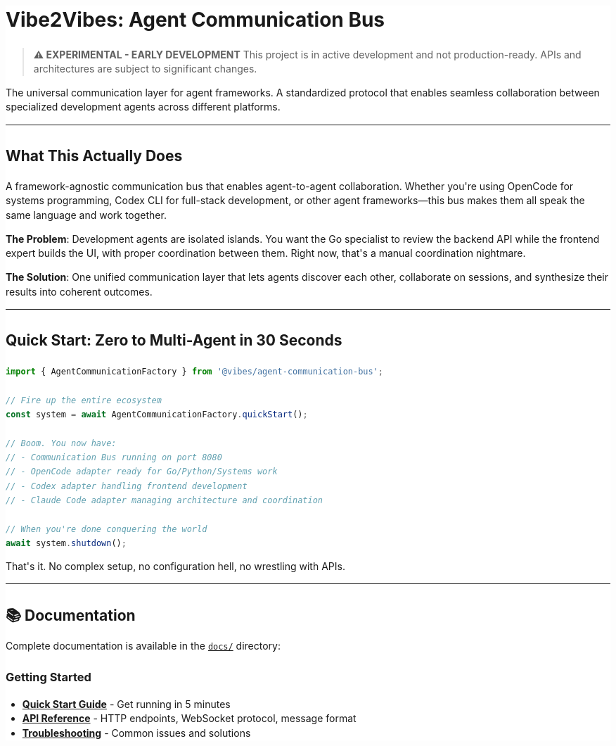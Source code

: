 # Vibe2Vibes: Agent Communication Bus

> **⚠️ EXPERIMENTAL - EARLY DEVELOPMENT**
> This project is in active development and not production-ready. APIs and architectures are subject to significant changes.

The universal communication layer for agent frameworks. A standardized protocol that enables seamless collaboration between specialized development agents across different platforms.

---

## What This Actually Does

A framework-agnostic communication bus that enables agent-to-agent collaboration. Whether you're using OpenCode for systems programming, Codex CLI for full-stack development, or other agent frameworks—this bus makes them all speak the same language and work together.

**The Problem**: Development agents are isolated islands. You want the Go specialist to review the backend API while the frontend expert builds the UI, with proper coordination between them. Right now, that's a manual coordination nightmare.

**The Solution**: One unified communication layer that lets agents discover each other, collaborate on sessions, and synthesize their results into coherent outcomes.

---

## Quick Start: Zero to Multi-Agent in 30 Seconds

```typescript
import { AgentCommunicationFactory } from '@vibes/agent-communication-bus';

// Fire up the entire ecosystem
const system = await AgentCommunicationFactory.quickStart();

// Boom. You now have:
// - Communication Bus running on port 8080
// - OpenCode adapter ready for Go/Python/Systems work
// - Codex adapter handling frontend development
// - Claude Code adapter managing architecture and coordination

// When you're done conquering the world
await system.shutdown();
```

That's it. No complex setup, no configuration hell, no wrestling with APIs.

---

## 📚 Documentation

Complete documentation is available in the [`docs/`](./docs/) directory:

### Getting Started
- **[Quick Start Guide](./docs/quickstart.md)** - Get running in 5 minutes
- **[API Reference](./docs/api/)** - HTTP endpoints, WebSocket protocol, message format
- **[Troubleshooting](./docs/troubleshooting.md)** - Common issues and solutions
